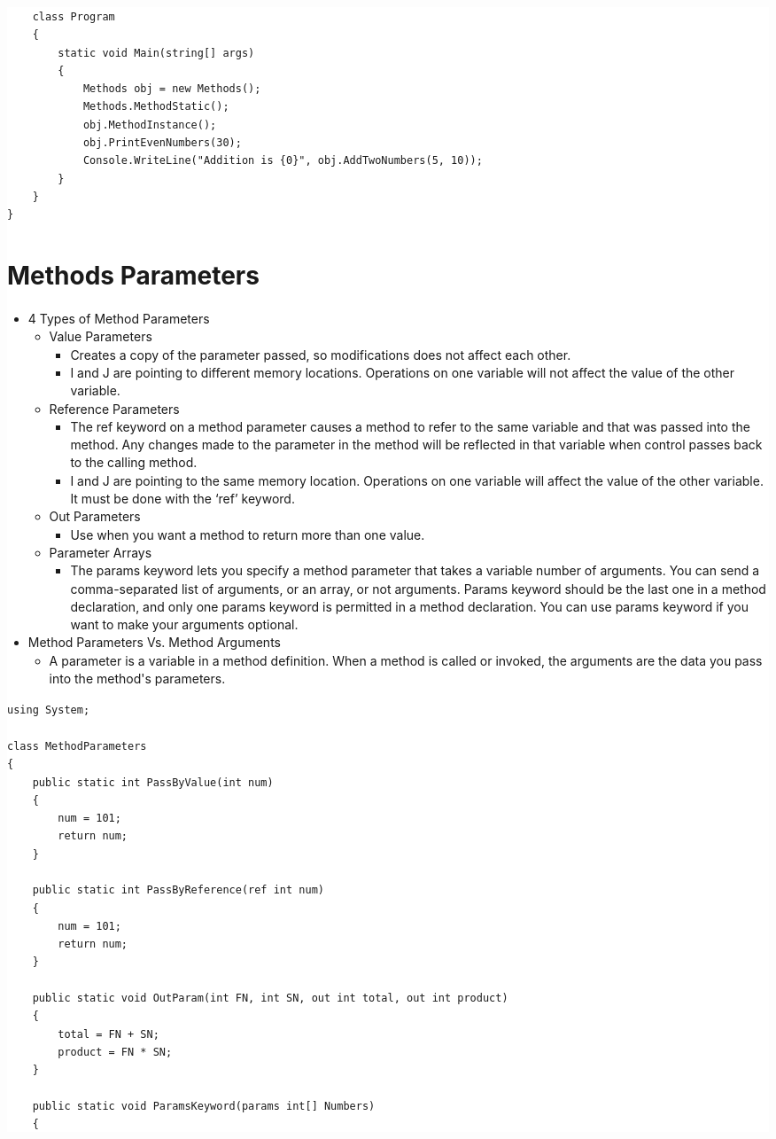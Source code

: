 ```console
    class Program
    {
        static void Main(string[] args)
        {
            Methods obj = new Methods();
            Methods.MethodStatic();
            obj.MethodInstance();
            obj.PrintEvenNumbers(30);
            Console.WriteLine("Addition is {0}", obj.AddTwoNumbers(5, 10));
        }
    }
}
```

# Methods Parameters

- 4 Types of Method Parameters
  - Value Parameters
    - Creates a copy of the parameter passed, so modifications does not affect each other.
    - I and J are pointing to different memory locations. Operations on one variable will not affect the value of the other variable.
  - Reference Parameters
    - The ref keyword on a method parameter causes a method to refer to the same variable and that was passed into the method. Any changes made to the parameter in the method will be reflected in that variable when control passes back to the calling method.
    - I and J are pointing to the same memory location. Operations on one variable will affect the value of the other variable. It must be done with the ‘ref’ keyword.
  - Out Parameters
    - Use when you want a method to return more than one value.
  - Parameter Arrays
    - The params keyword lets you specify a method parameter that takes a variable number of arguments. You can send a comma-separated list of arguments, or an array, or not arguments. Params keyword should be the last one in a method declaration, and only one params keyword is permitted in a method declaration. You can use params keyword if you want to make your arguments optional.
- Method Parameters Vs. Method Arguments
  - A parameter is a variable in a method definition. When a method is called or invoked, the arguments are the data you pass into the method's parameters.

```console
using System;

class MethodParameters
{
    public static int PassByValue(int num)
    {
        num = 101;
        return num;
    }

    public static int PassByReference(ref int num)
    {
        num = 101;
        return num;
    }

    public static void OutParam(int FN, int SN, out int total, out int product)
    {
        total = FN + SN;
        product = FN * SN;
    }

    public static void ParamsKeyword(params int[] Numbers)
    {
```